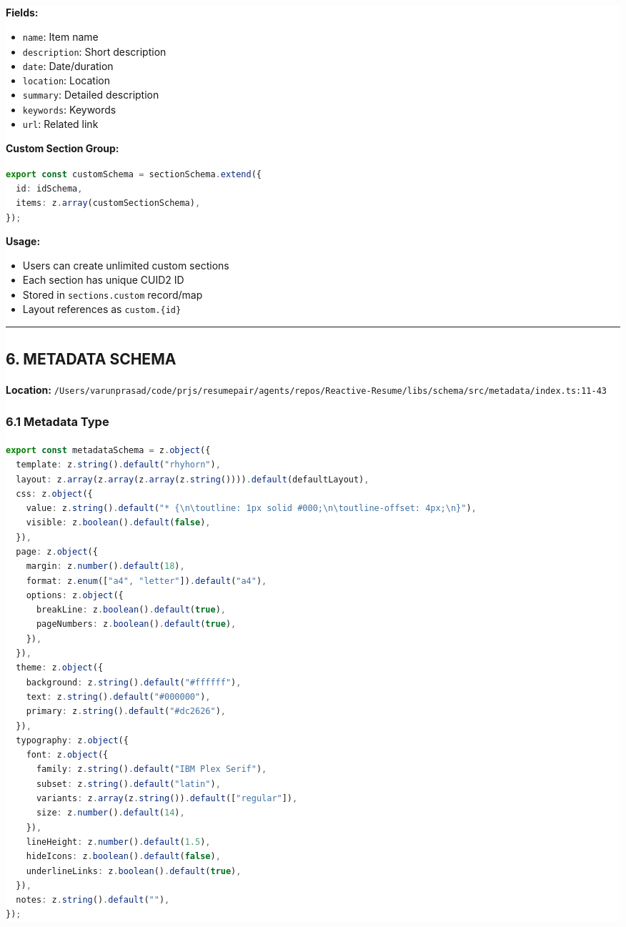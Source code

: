 **Fields:**
- `name`: Item name
- `description`: Short description
- `date`: Date/duration
- `location`: Location
- `summary`: Detailed description
- `keywords`: Keywords
- `url`: Related link

**Custom Section Group:**
```typescript
export const customSchema = sectionSchema.extend({
  id: idSchema,
  items: z.array(customSectionSchema),
});
```

**Usage:**
- Users can create unlimited custom sections
- Each section has unique CUID2 ID
- Stored in `sections.custom` record/map
- Layout references as `custom.{id}`

---

## 6. METADATA SCHEMA

**Location:** `/Users/varunprasad/code/prjs/resumepair/agents/repos/Reactive-Resume/libs/schema/src/metadata/index.ts:11-43`

### 6.1 Metadata Type
```typescript
export const metadataSchema = z.object({
  template: z.string().default("rhyhorn"),
  layout: z.array(z.array(z.array(z.string()))).default(defaultLayout),
  css: z.object({
    value: z.string().default("* {\n\toutline: 1px solid #000;\n\toutline-offset: 4px;\n}"),
    visible: z.boolean().default(false),
  }),
  page: z.object({
    margin: z.number().default(18),
    format: z.enum(["a4", "letter"]).default("a4"),
    options: z.object({
      breakLine: z.boolean().default(true),
      pageNumbers: z.boolean().default(true),
    }),
  }),
  theme: z.object({
    background: z.string().default("#ffffff"),
    text: z.string().default("#000000"),
    primary: z.string().default("#dc2626"),
  }),
  typography: z.object({
    font: z.object({
      family: z.string().default("IBM Plex Serif"),
      subset: z.string().default("latin"),
      variants: z.array(z.string()).default(["regular"]),
      size: z.number().default(14),
    }),
    lineHeight: z.number().default(1.5),
    hideIcons: z.boolean().default(false),
    underlineLinks: z.boolean().default(true),
  }),
  notes: z.string().default(""),
});
```